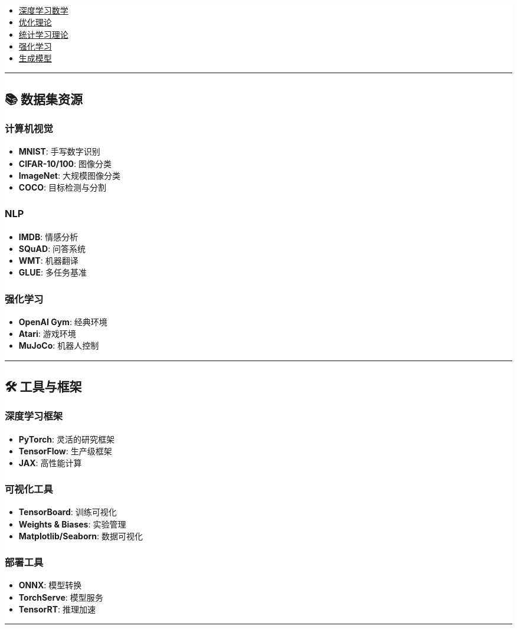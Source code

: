 - [深度学习数学](../02-Machine-Learning-Theory/02-Deep-Learning-Math/)
- [优化理论](../02-Machine-Learning-Theory/03-Optimization/)
- [统计学习理论](../02-Machine-Learning-Theory/01-Statistical-Learning/)
- [强化学习](../02-Machine-Learning-Theory/04-Reinforcement-Learning/)
- [生成模型](../02-Machine-Learning-Theory/05-Generative-Models/)

---

## 📚 数据集资源

### 计算机视觉

- **MNIST**: 手写数字识别
- **CIFAR-10/100**: 图像分类
- **ImageNet**: 大规模图像分类
- **COCO**: 目标检测与分割

### NLP

- **IMDB**: 情感分析
- **SQuAD**: 问答系统
- **WMT**: 机器翻译
- **GLUE**: 多任务基准

### 强化学习

- **OpenAI Gym**: 经典环境
- **Atari**: 游戏环境
- **MuJoCo**: 机器人控制

---

## 🛠️ 工具与框架

### 深度学习框架

- **PyTorch**: 灵活的研究框架
- **TensorFlow**: 生产级框架
- **JAX**: 高性能计算

### 可视化工具

- **TensorBoard**: 训练可视化
- **Weights & Biases**: 实验管理
- **Matplotlib/Seaborn**: 数据可视化

### 部署工具

- **ONNX**: 模型转换
- **TorchServe**: 模型服务
- **TensorRT**: 推理加速

---